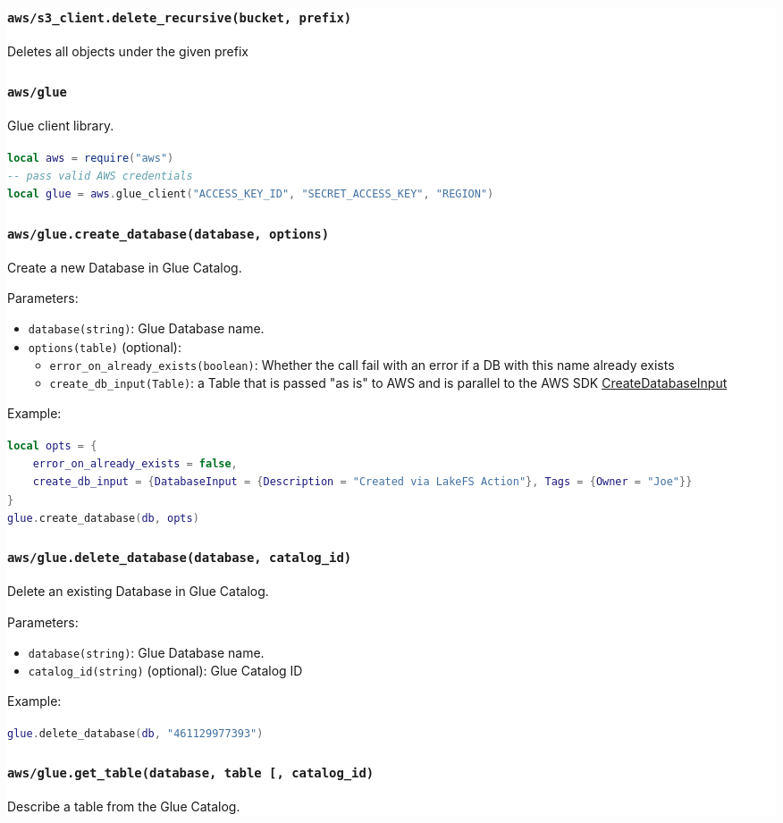 ### `aws/s3_client.delete_recursive(bucket, prefix)`

Deletes all objects under the given prefix

### `aws/glue`

Glue client library.

```lua
local aws = require("aws")
-- pass valid AWS credentials
local glue = aws.glue_client("ACCESS_KEY_ID", "SECRET_ACCESS_KEY", "REGION")
```

### `aws/glue.create_database(database, options)`

Create a new Database in Glue Catalog.

Parameters:

- `database(string)`: Glue Database name.
- `options(table)` (optional):
    - `error_on_already_exists(boolean)`: Whether the call fail with an error if a DB with this name already exists
    - `create_db_input(Table)`: a Table that is passed "as is" to AWS and is parallel to the AWS SDK [CreateDatabaseInput](https://docs.aws.amazon.com/glue/latest/webapi/API_CreateDatabase.html#API_CreateDatabase_RequestSyntax)

Example:

```lua
local opts = {
    error_on_already_exists = false,
    create_db_input = {DatabaseInput = {Description = "Created via LakeFS Action"}, Tags = {Owner = "Joe"}}
}
glue.create_database(db, opts)
```

### `aws/glue.delete_database(database, catalog_id)`

Delete an existing Database in Glue Catalog.

Parameters:

- `database(string)`: Glue Database name.
- `catalog_id(string)` (optional): Glue Catalog ID

Example:

```lua
glue.delete_database(db, "461129977393")
```

### `aws/glue.get_table(database, table [, catalog_id)`

Describe a table from the Glue Catalog.
